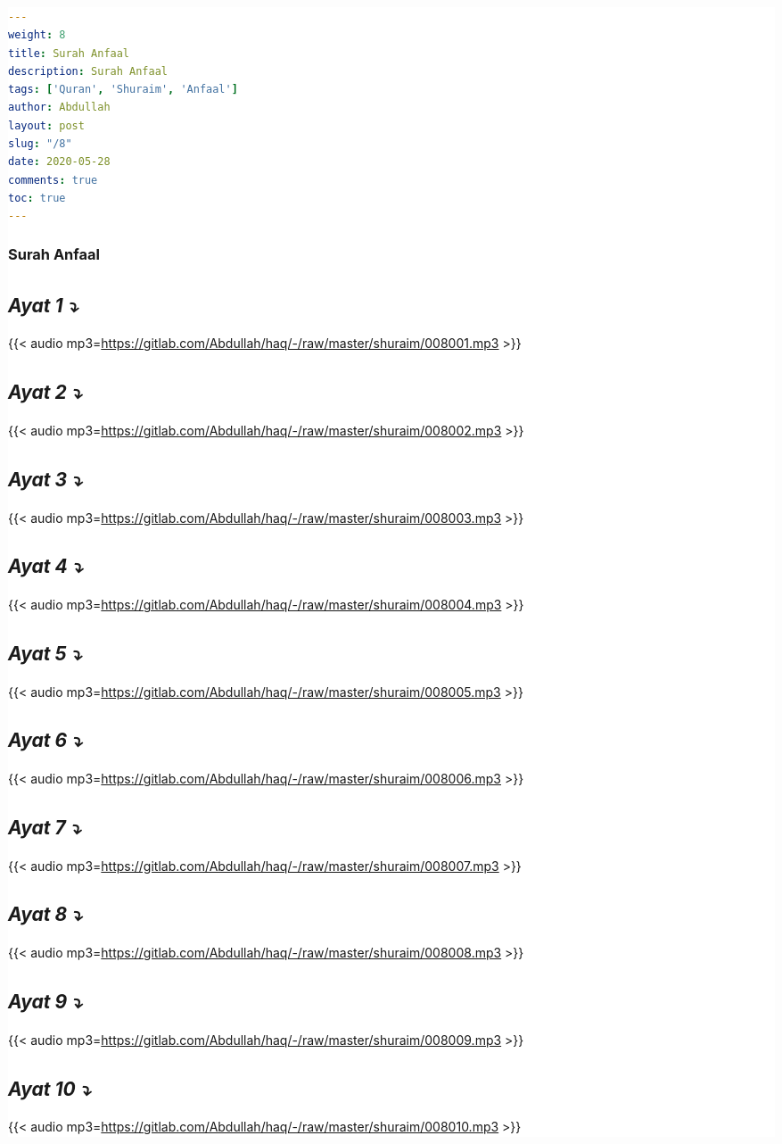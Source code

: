 ```yaml
---
weight: 8
title: Surah Anfaal
description: Surah Anfaal
tags: ['Quran', 'Shuraim', 'Anfaal']
author: Abdullah
layout: post
slug: "/8"
date: 2020-05-28
comments: true
toc: true
---
```


### Surah Anfaal 
## _Ayat 1 :arrow_heading_down:_
{{< audio mp3=https://gitlab.com/Abdullah/haq/-/raw/master/shuraim/008001.mp3 >}}

## _Ayat 2 :arrow_heading_down:_
{{< audio mp3=https://gitlab.com/Abdullah/haq/-/raw/master/shuraim/008002.mp3 >}}

## _Ayat 3 :arrow_heading_down:_
{{< audio mp3=https://gitlab.com/Abdullah/haq/-/raw/master/shuraim/008003.mp3 >}}

## _Ayat 4 :arrow_heading_down:_
{{< audio mp3=https://gitlab.com/Abdullah/haq/-/raw/master/shuraim/008004.mp3 >}}

## _Ayat 5 :arrow_heading_down:_
{{< audio mp3=https://gitlab.com/Abdullah/haq/-/raw/master/shuraim/008005.mp3 >}}

## _Ayat 6 :arrow_heading_down:_
{{< audio mp3=https://gitlab.com/Abdullah/haq/-/raw/master/shuraim/008006.mp3 >}}

## _Ayat 7 :arrow_heading_down:_
{{< audio mp3=https://gitlab.com/Abdullah/haq/-/raw/master/shuraim/008007.mp3 >}}

## _Ayat 8 :arrow_heading_down:_
{{< audio mp3=https://gitlab.com/Abdullah/haq/-/raw/master/shuraim/008008.mp3 >}}

## _Ayat 9 :arrow_heading_down:_
{{< audio mp3=https://gitlab.com/Abdullah/haq/-/raw/master/shuraim/008009.mp3 >}}

## _Ayat 10 :arrow_heading_down:_
{{< audio mp3=https://gitlab.com/Abdullah/haq/-/raw/master/shuraim/008010.mp3 >}}
